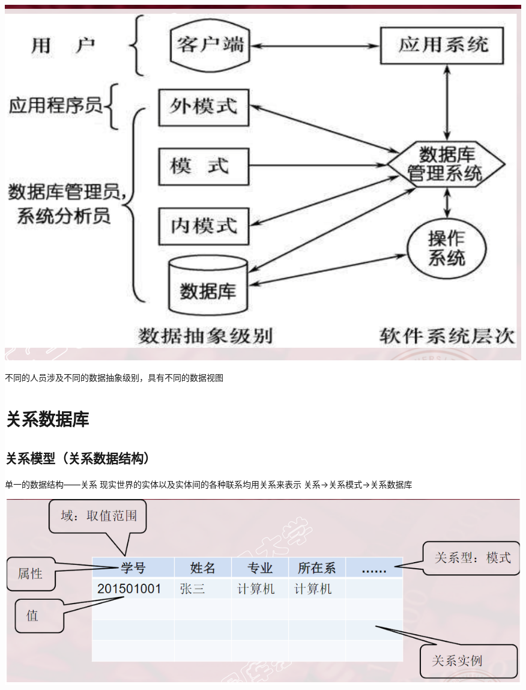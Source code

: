 ![](/img/微信截图_20230919103916.png)

不同的人员涉及不同的数据抽象级别，具有不同的数据视图

# 关系数据库

## 关系模型（关系数据结构）

单一的数据结构——关系
现实世界的实体以及实体间的各种联系均用关系来表示
关系->关系模式->关系数据库

![](/img/微信截图_20230919112406.png)
